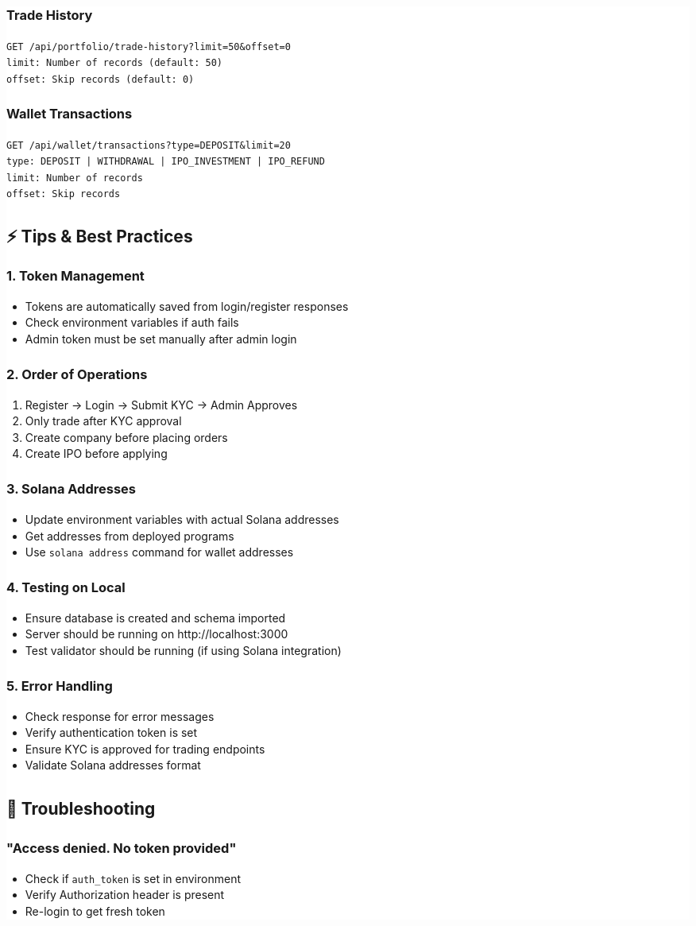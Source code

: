 ### Trade History
```
GET /api/portfolio/trade-history?limit=50&offset=0
limit: Number of records (default: 50)
offset: Skip records (default: 0)
```

### Wallet Transactions
```
GET /api/wallet/transactions?type=DEPOSIT&limit=20
type: DEPOSIT | WITHDRAWAL | IPO_INVESTMENT | IPO_REFUND
limit: Number of records
offset: Skip records
```

## ⚡ Tips & Best Practices

### 1. Token Management
- Tokens are automatically saved from login/register responses
- Check environment variables if auth fails
- Admin token must be set manually after admin login

### 2. Order of Operations
1. Register → Login → Submit KYC → Admin Approves
2. Only trade after KYC approval
3. Create company before placing orders
4. Create IPO before applying

### 3. Solana Addresses
- Update environment variables with actual Solana addresses
- Get addresses from deployed programs
- Use `solana address` command for wallet addresses

### 4. Testing on Local
- Ensure database is created and schema imported
- Server should be running on http://localhost:3000
- Test validator should be running (if using Solana integration)

### 5. Error Handling
- Check response for error messages
- Verify authentication token is set
- Ensure KYC is approved for trading endpoints
- Validate Solana addresses format

## 🐛 Troubleshooting

### "Access denied. No token provided"
- Check if `auth_token` is set in environment
- Verify Authorization header is present
- Re-login to get fresh token
